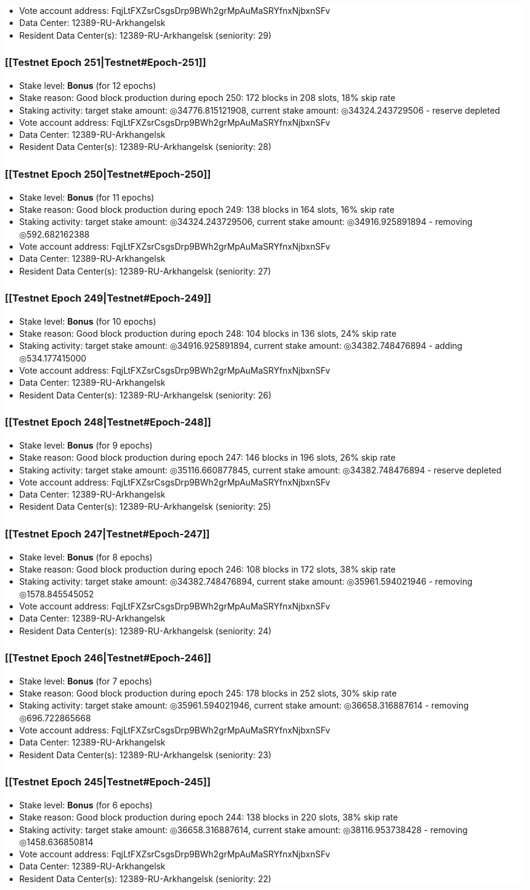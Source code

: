 * Vote account address: FqjLtFXZsrCsgsDrp9BWh2grMpAuMaSRYfnxNjbxnSFv
* Data Center: 12389-RU-Arkhangelsk
* Resident Data Center(s): 12389-RU-Arkhangelsk (seniority: 29)
### [[Testnet Epoch 251|Testnet#Epoch-251]]
* Stake level: **Bonus** (for 12 epochs)
* Stake reason: Good block production during epoch 250: 172 blocks in 208 slots, 18% skip rate
* Staking activity: target stake amount: ◎34776.815121908, current stake amount: ◎34324.243729506 - reserve depleted
* Vote account address: FqjLtFXZsrCsgsDrp9BWh2grMpAuMaSRYfnxNjbxnSFv
* Data Center: 12389-RU-Arkhangelsk
* Resident Data Center(s): 12389-RU-Arkhangelsk (seniority: 28)
### [[Testnet Epoch 250|Testnet#Epoch-250]]
* Stake level: **Bonus** (for 11 epochs)
* Stake reason: Good block production during epoch 249: 138 blocks in 164 slots, 16% skip rate
* Staking activity: target stake amount: ◎34324.243729506, current stake amount: ◎34916.925891894 - removing ◎592.682162388
* Vote account address: FqjLtFXZsrCsgsDrp9BWh2grMpAuMaSRYfnxNjbxnSFv
* Data Center: 12389-RU-Arkhangelsk
* Resident Data Center(s): 12389-RU-Arkhangelsk (seniority: 27)
### [[Testnet Epoch 249|Testnet#Epoch-249]]
* Stake level: **Bonus** (for 10 epochs)
* Stake reason: Good block production during epoch 248: 104 blocks in 136 slots, 24% skip rate
* Staking activity: target stake amount: ◎34916.925891894, current stake amount: ◎34382.748476894 - adding ◎534.177415000
* Vote account address: FqjLtFXZsrCsgsDrp9BWh2grMpAuMaSRYfnxNjbxnSFv
* Data Center: 12389-RU-Arkhangelsk
* Resident Data Center(s): 12389-RU-Arkhangelsk (seniority: 26)
### [[Testnet Epoch 248|Testnet#Epoch-248]]
* Stake level: **Bonus** (for 9 epochs)
* Stake reason: Good block production during epoch 247: 146 blocks in 196 slots, 26% skip rate
* Staking activity: target stake amount: ◎35116.660877845, current stake amount: ◎34382.748476894 - reserve depleted
* Vote account address: FqjLtFXZsrCsgsDrp9BWh2grMpAuMaSRYfnxNjbxnSFv
* Data Center: 12389-RU-Arkhangelsk
* Resident Data Center(s): 12389-RU-Arkhangelsk (seniority: 25)
### [[Testnet Epoch 247|Testnet#Epoch-247]]
* Stake level: **Bonus** (for 8 epochs)
* Stake reason: Good block production during epoch 246: 108 blocks in 172 slots, 38% skip rate
* Staking activity: target stake amount: ◎34382.748476894, current stake amount: ◎35961.594021946 - removing ◎1578.845545052
* Vote account address: FqjLtFXZsrCsgsDrp9BWh2grMpAuMaSRYfnxNjbxnSFv
* Data Center: 12389-RU-Arkhangelsk
* Resident Data Center(s): 12389-RU-Arkhangelsk (seniority: 24)
### [[Testnet Epoch 246|Testnet#Epoch-246]]
* Stake level: **Bonus** (for 7 epochs)
* Stake reason: Good block production during epoch 245: 178 blocks in 252 slots, 30% skip rate
* Staking activity: target stake amount: ◎35961.594021946, current stake amount: ◎36658.316887614 - removing ◎696.722865668
* Vote account address: FqjLtFXZsrCsgsDrp9BWh2grMpAuMaSRYfnxNjbxnSFv
* Data Center: 12389-RU-Arkhangelsk
* Resident Data Center(s): 12389-RU-Arkhangelsk (seniority: 23)
### [[Testnet Epoch 245|Testnet#Epoch-245]]
* Stake level: **Bonus** (for 6 epochs)
* Stake reason: Good block production during epoch 244: 138 blocks in 220 slots, 38% skip rate
* Staking activity: target stake amount: ◎36658.316887614, current stake amount: ◎38116.953738428 - removing ◎1458.636850814
* Vote account address: FqjLtFXZsrCsgsDrp9BWh2grMpAuMaSRYfnxNjbxnSFv
* Data Center: 12389-RU-Arkhangelsk
* Resident Data Center(s): 12389-RU-Arkhangelsk (seniority: 22)